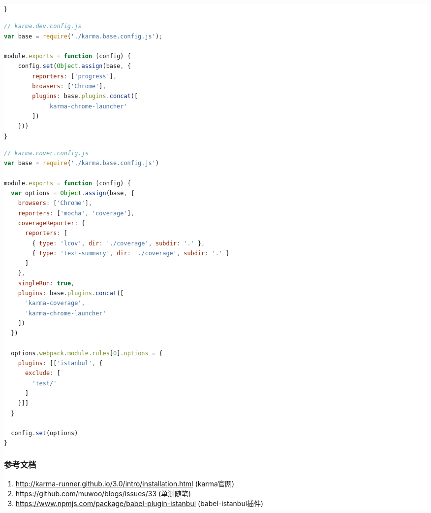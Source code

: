 ```javascript
}
```
```javascript
// karma.dev.config.js
var base = require('./karma.base.config.js');

module.exports = function (config) {
    config.set(Object.assign(base, {
        reporters: ['progress'],
        browsers: ['Chrome'],
        plugins: base.plugins.concat([
            'karma-chrome-launcher'
        ])
    }))
}
```
```javascript
// karma.cover.config.js
var base = require('./karma.base.config.js')

module.exports = function (config) {
  var options = Object.assign(base, {
    browsers: ['Chrome'],
    reporters: ['mocha', 'coverage'],
    coverageReporter: {
      reporters: [
        { type: 'lcov', dir: './coverage', subdir: '.' },
        { type: 'text-summary', dir: './coverage', subdir: '.' }
      ]
    },
    singleRun: true,
    plugins: base.plugins.concat([
      'karma-coverage',
      'karma-chrome-launcher'
    ])
  })

  options.webpack.module.rules[0].options = {
    plugins: [['istanbul', {
      exclude: [
        'test/'
      ]
    }]]
  }

  config.set(options)
}

```

### 参考文档
1. http://karma-runner.github.io/3.0/intro/installation.html (karma官网)
2. https://github.com/muwoo/blogs/issues/33 (单测随笔)
3. https://www.npmjs.com/package/babel-plugin-istanbul  (babel-istanbul插件)